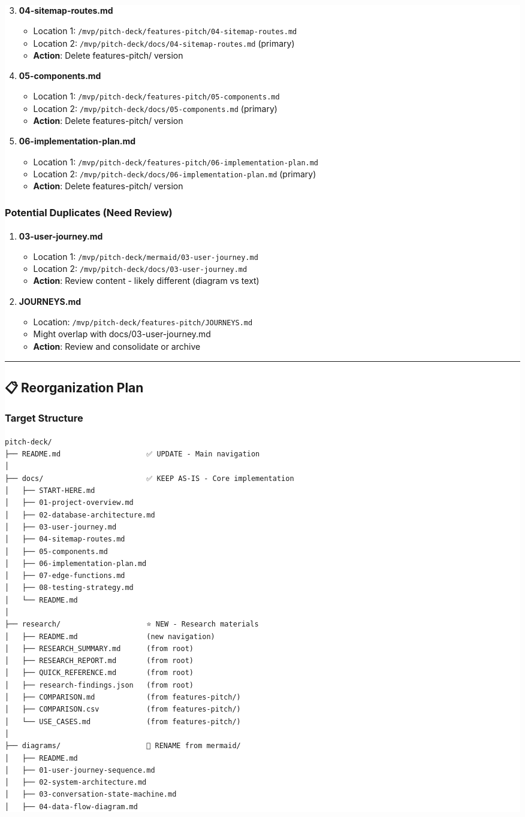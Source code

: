 3. **04-sitemap-routes.md**
   - Location 1: `/mvp/pitch-deck/features-pitch/04-sitemap-routes.md`
   - Location 2: `/mvp/pitch-deck/docs/04-sitemap-routes.md` (primary)
   - **Action**: Delete features-pitch/ version

4. **05-components.md**
   - Location 1: `/mvp/pitch-deck/features-pitch/05-components.md`
   - Location 2: `/mvp/pitch-deck/docs/05-components.md` (primary)
   - **Action**: Delete features-pitch/ version

5. **06-implementation-plan.md**
   - Location 1: `/mvp/pitch-deck/features-pitch/06-implementation-plan.md`
   - Location 2: `/mvp/pitch-deck/docs/06-implementation-plan.md` (primary)
   - **Action**: Delete features-pitch/ version

### Potential Duplicates (Need Review)

1. **03-user-journey.md**
   - Location 1: `/mvp/pitch-deck/mermaid/03-user-journey.md`
   - Location 2: `/mvp/pitch-deck/docs/03-user-journey.md`
   - **Action**: Review content - likely different (diagram vs text)

2. **JOURNEYS.md**
   - Location: `/mvp/pitch-deck/features-pitch/JOURNEYS.md`
   - Might overlap with docs/03-user-journey.md
   - **Action**: Review and consolidate or archive

---

## 📋 Reorganization Plan

### Target Structure

```
pitch-deck/
├── README.md                    ✅ UPDATE - Main navigation
│
├── docs/                        ✅ KEEP AS-IS - Core implementation
│   ├── START-HERE.md
│   ├── 01-project-overview.md
│   ├── 02-database-architecture.md
│   ├── 03-user-journey.md
│   ├── 04-sitemap-routes.md
│   ├── 05-components.md
│   ├── 06-implementation-plan.md
│   ├── 07-edge-functions.md
│   ├── 08-testing-strategy.md
│   └── README.md
│
├── research/                    ⭐ NEW - Research materials
│   ├── README.md                (new navigation)
│   ├── RESEARCH_SUMMARY.md      (from root)
│   ├── RESEARCH_REPORT.md       (from root)
│   ├── QUICK_REFERENCE.md       (from root)
│   ├── research-findings.json   (from root)
│   ├── COMPARISON.md            (from features-pitch/)
│   ├── COMPARISON.csv           (from features-pitch/)
│   └── USE_CASES.md             (from features-pitch/)
│
├── diagrams/                    📝 RENAME from mermaid/
│   ├── README.md
│   ├── 01-user-journey-sequence.md
│   ├── 02-system-architecture.md
│   ├── 03-conversation-state-machine.md
│   ├── 04-data-flow-diagram.md
```